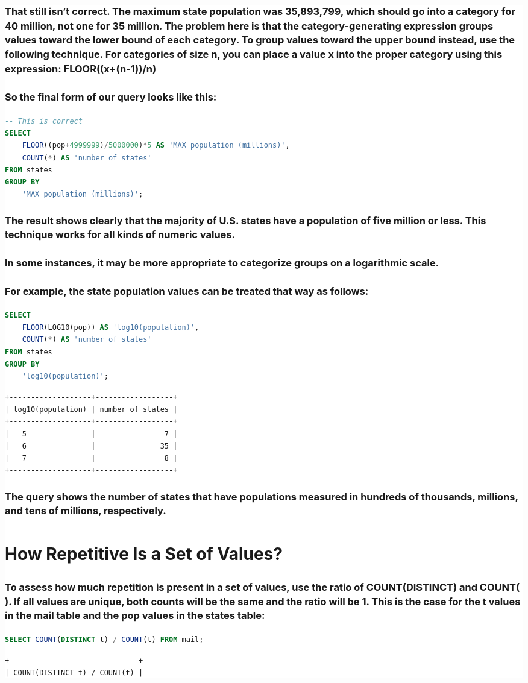 ### That still isn’t correct. The maximum state population was 35,893,799, which should go into a category for 40 million, not one for 35 million. The problem here is that the category-generating expression groups values toward the lower bound of each category. To group values toward the upper bound instead, use the following technique. For categories of size n, you can place a value x into the proper category using this expression: FLOOR((x+(n-1))/n)
### So the final form of our query looks like this:
```sql
-- This is correct
SELECT 
    FLOOR((pop+4999999)/5000000)*5 AS 'MAX population (millions)',
    COUNT(*) AS 'number of states'
FROM states 
GROUP BY 
    'MAX population (millions)';
```

### The result shows clearly that the majority of U.S. states have a population of five million or less. This technique works for all kinds of numeric values.
### In some instances, it may be more appropriate to categorize groups on a logarithmic scale. 
### For example, the state population values can be treated that way as follows:

```sql
SELECT 
    FLOOR(LOG10(pop)) AS 'log10(population)',
    COUNT(*) AS 'number of states'
FROM states 
GROUP BY 
    'log10(population)';
```
```
+-------------------+------------------+
| log10(population) | number of states |
+-------------------+------------------+
|   5               |                7 |
|   6               |               35 |
|   7               |                8 |
+-------------------+------------------+
```
### The query shows the number of states that have populations measured in hundreds of thousands, millions, and tens of millions, respectively.

# How Repetitive Is a Set of Values?
### To assess how much repetition is present in a set of values, use the ratio of COUNT(DISTINCT) and COUNT( ). If all values are unique, both counts will be the same and the ratio will be 1. This is the case for the t values in the mail table and the pop values in the states table:
```sql
SELECT COUNT(DISTINCT t) / COUNT(t) FROM mail;
```
```
+------------------------------+
| COUNT(DISTINCT t) / COUNT(t) |
```